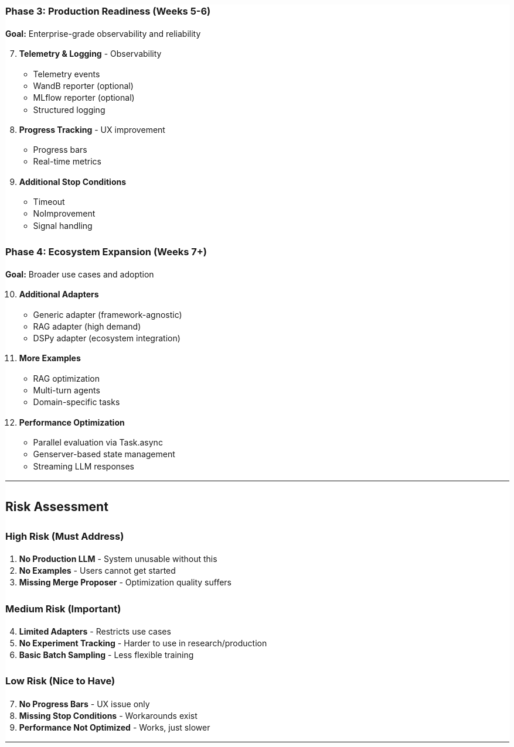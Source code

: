 ### Phase 3: Production Readiness (Weeks 5-6)
**Goal:** Enterprise-grade observability and reliability

7. **Telemetry & Logging** - Observability
   - Telemetry events
   - WandB reporter (optional)
   - MLflow reporter (optional)
   - Structured logging

8. **Progress Tracking** - UX improvement
   - Progress bars
   - Real-time metrics

9. **Additional Stop Conditions**
   - Timeout
   - NoImprovement
   - Signal handling

### Phase 4: Ecosystem Expansion (Weeks 7+)
**Goal:** Broader use cases and adoption

10. **Additional Adapters**
    - Generic adapter (framework-agnostic)
    - RAG adapter (high demand)
    - DSPy adapter (ecosystem integration)

11. **More Examples**
    - RAG optimization
    - Multi-turn agents
    - Domain-specific tasks

12. **Performance Optimization**
    - Parallel evaluation via Task.async
    - Genserver-based state management
    - Streaming LLM responses

---

## Risk Assessment

### High Risk (Must Address)
1. **No Production LLM** - System unusable without this
2. **No Examples** - Users cannot get started
3. **Missing Merge Proposer** - Optimization quality suffers

### Medium Risk (Important)
4. **Limited Adapters** - Restricts use cases
5. **No Experiment Tracking** - Harder to use in research/production
6. **Basic Batch Sampling** - Less flexible training

### Low Risk (Nice to Have)
7. **No Progress Bars** - UX issue only
8. **Missing Stop Conditions** - Workarounds exist
9. **Performance Not Optimized** - Works, just slower

---